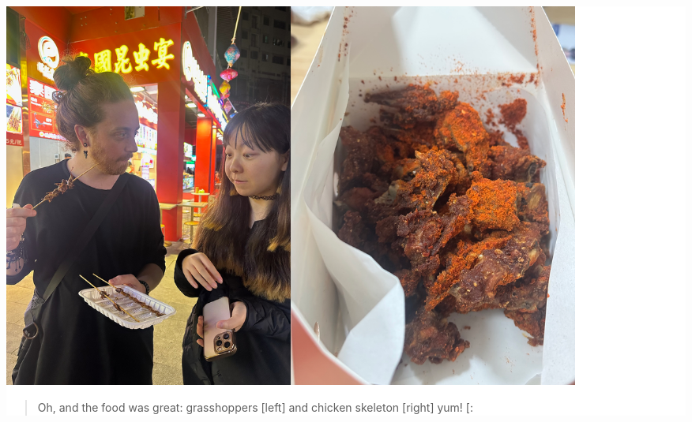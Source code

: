 <img src="media/food.png" width="720">

> Oh, and the food was great: grasshoppers [left] and chicken skeleton [right] yum! [:
